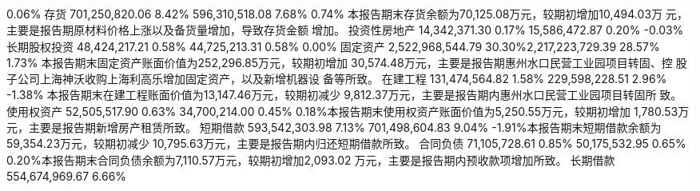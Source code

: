 0.06%
存货
701,250,820.06
8.42%
596,310,518.08
7.68%
0.74%
本报告期末存货余额为70,125.08万元，较期初增加10,494.03万
元，主要是报告期原材料价格上涨以及备货量增加，导致存货金额
增加。
投资性房地产
14,342,371.30
0.17%
15,586,472.87
0.20%
-0.03%
长期股权投资
48,424,217.21
0.58%
44,725,213.31
0.58%
0.00%
固定资产
2,522,968,544.79
30.30%2,217,223,729.39
28.57%
1.73%
本报告期末固定资产账面价值为252,296.85万元，较期初增加
30,574.48万元，主要是报告期惠州水口民营工业园项目转固、控
股子公司上海神沃收购上海利高乐增加固定资产，以及新增机器设
备等所致。
在建工程
131,474,564.82
1.58%
229,598,228.51
2.96%
-1.38%
本报告期末在建工程账面价值为13,147.46万元，较期初减少
9,812.37万元，主要是报告期内惠州水口民营工业园项目转固所
致。
使用权资产
52,505,517.90
0.63%
34,700,214.00
0.45%
0.18%本报告期末使用权资产账面价值为5,250.55万元，较期初增加
1,780.53万元，主要是报告期新增房产租赁所致。
短期借款
593,542,303.98
7.13%
701,498,604.83
9.04%
-1.91%本报告期末短期借款余额为59,354.23万元，较期初减少
10,795.63万元，主要是报告期内归还短期借款所致。
合同负债
71,105,728.61
0.85%
50,175,532.95
0.65%
0.20%本报告期末合同负债余额为7,110.57万元，较期初增加2,093.02
万元，主要是报告期内预收款项增加所致。
长期借款
554,674,969.67
6.66%